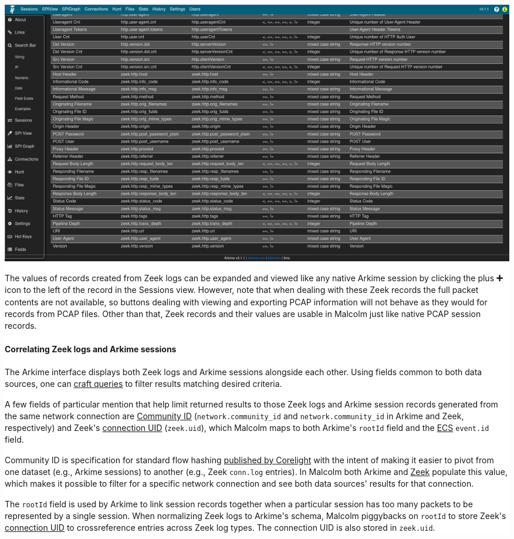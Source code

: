 ![Zeek fields](./docs/images/screenshots/arkime_help_fields.png)

The values of records created from Zeek logs can be expanded and viewed like any native Arkime session by clicking the plus **➕** icon to the left of the record in the Sessions view. However, note that when dealing with these Zeek records the full packet contents are not available, so buttons dealing with viewing and exporting PCAP information will not behave as they would for records from PCAP files. Other than that, Zeek records and their values are usable in Malcolm just like native PCAP session records.

#### <a name="ZeekArkimeFlowCorrelation"></a>Correlating Zeek logs and Arkime sessions

The Arkime interface displays both Zeek logs and Arkime sessions alongside each other. Using fields common to both data sources, one can [craft queries](#SearchCheatSheet) to filter results matching desired criteria.

A few fields of particular mention that help limit returned results to those Zeek logs and Arkime session records generated from the same network connection are [Community ID](https://github.com/corelight/community-id-spec) (`network.community_id` and `network.community_id` in Arkime and Zeek, respectively) and Zeek's [connection UID](https://docs.zeek.org/en/stable/examples/logs/#using-uids) (`zeek.uid`), which Malcolm maps to both Arkime's `rootId` field and the [ECS](https://www.elastic.co/guide/en/ecs/current/ecs-event.html#field-event-id) `event.id` field.

Community ID is specification for standard flow hashing [published by Corelight](https://github.com/corelight/community-id-spec) with the intent of making it easier to pivot from one dataset (e.g., Arkime sessions) to another (e.g., Zeek `conn.log` entries). In Malcolm both Arkime and [Zeek](https://github.com/corelight/zeek-community-id) populate this value, which makes it possible to filter for a specific network connection and see both data sources' results for that connection.

The `rootId` field is used by Arkime to link session records together when a particular session has too many packets to be represented by a single session. When normalizing Zeek logs to Arkime's schema, Malcolm piggybacks on `rootId` to store Zeek's [connection UID](https://docs.zeek.org/en/stable/examples/logs/#using-uids) to crossreference entries across Zeek log types. The connection UID is also stored in `zeek.uid`.
